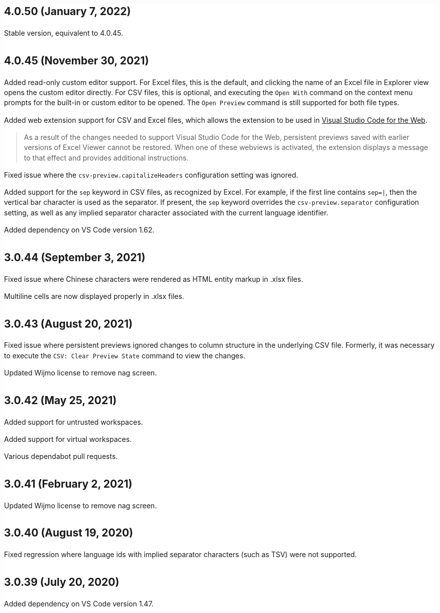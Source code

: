 ## 4.0.50 (January 7, 2022)
Stable version, equivalent to 4.0.45.

## 4.0.45 (November 30, 2021)
Added read-only custom editor support. For Excel files, this is the default, and clicking the name of an Excel file in Explorer view opens the custom editor directly. For CSV files, this is optional, and executing the `Open With` command on the context menu prompts for the built-in or custom editor to be opened. The `Open Preview` command is still supported for both file types.

Added web extension support for CSV and Excel files, which allows the extension to be used in [Visual Studio Code for the Web](https://code.visualstudio.com/docs/editor/vscode-web).

> As a result of the changes needed to support Visual Studio Code for the Web, persistent previews saved with earlier versions of Excel Viewer cannot be restored. When one of these webviews is activated, the extension displays a message to that effect and provides additional instructions.

Fixed issue where the `csv-preview.capitalizeHeaders` configuration setting was ignored.

Added support for the `sep` keyword in CSV files, as recognized by Excel. For example, if the first line contains `sep=|`, then the vertical bar character is used as the separator. If present, the `sep` keyword overrides the `csv-preview.separator` configuration setting, as well as any implied separator character associated with the current language identifier.

Added dependency on VS Code version 1.62.

## 3.0.44 (September 3, 2021)
Fixed issue where Chinese characters were rendered as HTML entity markup in .xlsx files.

Multiline cells are now displayed properly in .xlsx files.

## 3.0.43 (August 20, 2021)
Fixed issue where persistent previews ignored changes to column structure in the underlying CSV file. Formerly, it was necessary to execute the `CSV: Clear Preview State` command to view the changes.

Updated Wijmo license to remove nag screen.

## 3.0.42 (May 25, 2021)
Added support for untrusted workspaces.

Added support for virtual workspaces.

Various dependabot pull requests.

## 3.0.41 (February 2, 2021)
Updated Wijmo license to remove nag screen.

## 3.0.40 (August 19, 2020)
Fixed regression where language ids with implied separator characters (such as TSV) were not supported.

## 3.0.39 (July 20, 2020)
Added dependency on VS Code version 1.47.
